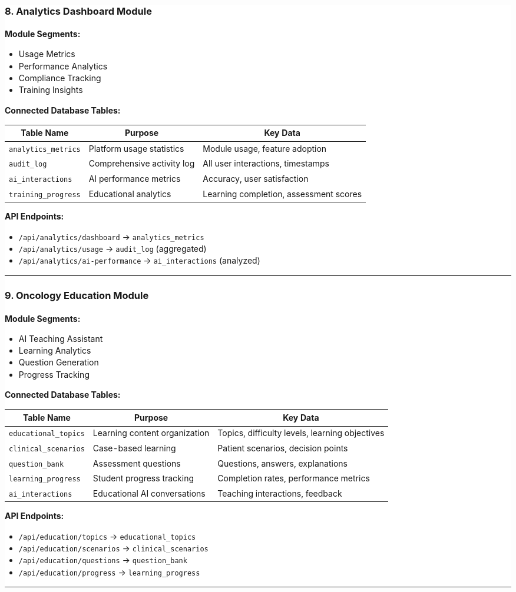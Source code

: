 
### 8. Analytics Dashboard Module

**Module Segments:**
- Usage Metrics
- Performance Analytics
- Compliance Tracking
- Training Insights

**Connected Database Tables:**

| Table Name | Purpose | Key Data |
|------------|---------|----------|
| `analytics_metrics` | Platform usage statistics | Module usage, feature adoption |
| `audit_log` | Comprehensive activity log | All user interactions, timestamps |
| `ai_interactions` | AI performance metrics | Accuracy, user satisfaction |
| `training_progress` | Educational analytics | Learning completion, assessment scores |

**API Endpoints:**
- `/api/analytics/dashboard` → `analytics_metrics`
- `/api/analytics/usage` → `audit_log` (aggregated)
- `/api/analytics/ai-performance` → `ai_interactions` (analyzed)

---

### 9. Oncology Education Module

**Module Segments:**
- AI Teaching Assistant
- Learning Analytics
- Question Generation
- Progress Tracking

**Connected Database Tables:**

| Table Name | Purpose | Key Data |
|------------|---------|----------|
| `educational_topics` | Learning content organization | Topics, difficulty levels, learning objectives |
| `clinical_scenarios` | Case-based learning | Patient scenarios, decision points |
| `question_bank` | Assessment questions | Questions, answers, explanations |
| `learning_progress` | Student progress tracking | Completion rates, performance metrics |
| `ai_interactions` | Educational AI conversations | Teaching interactions, feedback |

**API Endpoints:**
- `/api/education/topics` → `educational_topics`
- `/api/education/scenarios` → `clinical_scenarios`
- `/api/education/questions` → `question_bank`
- `/api/education/progress` → `learning_progress`

---